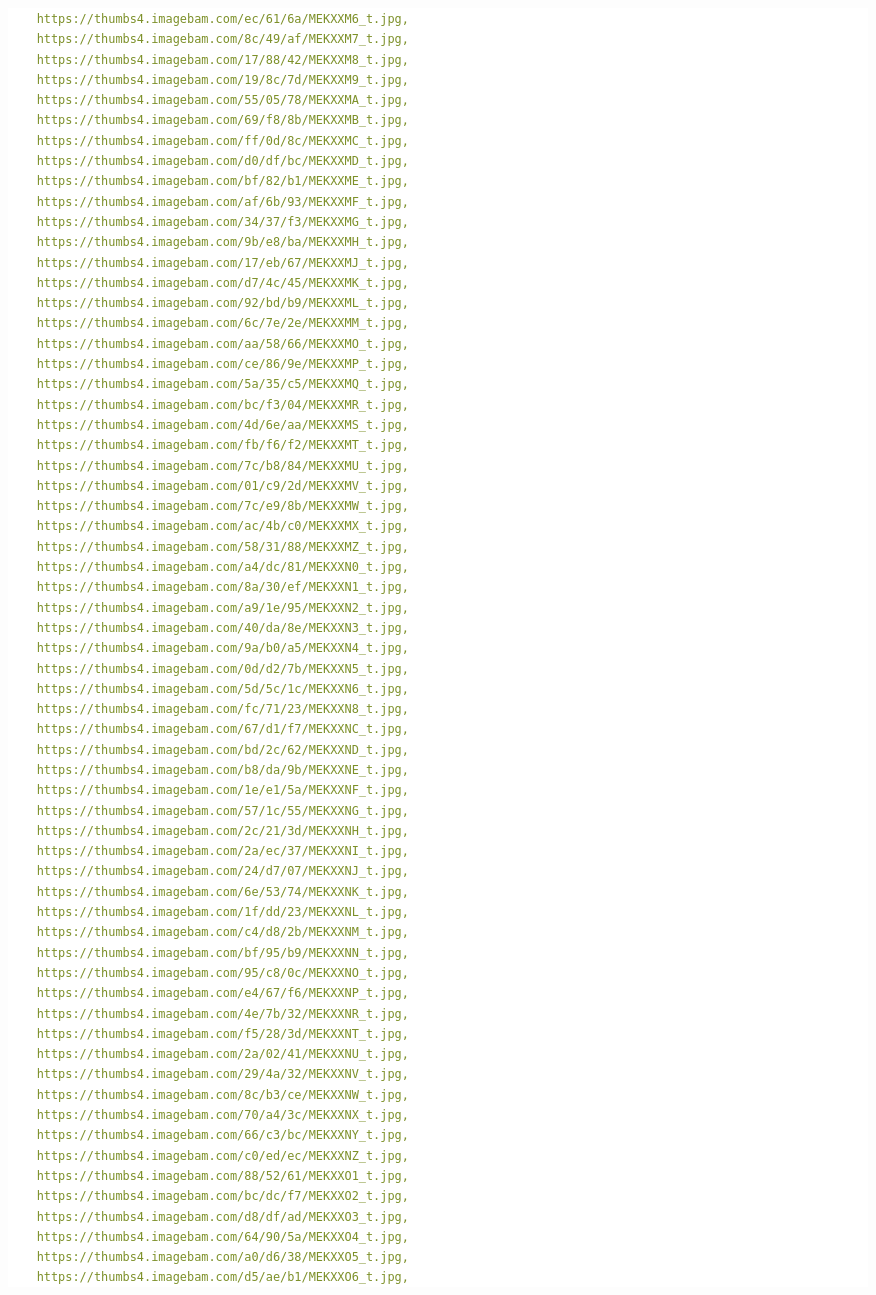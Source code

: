 ```yaml
    https://thumbs4.imagebam.com/ec/61/6a/MEKXXM6_t.jpg,
    https://thumbs4.imagebam.com/8c/49/af/MEKXXM7_t.jpg,
    https://thumbs4.imagebam.com/17/88/42/MEKXXM8_t.jpg,
    https://thumbs4.imagebam.com/19/8c/7d/MEKXXM9_t.jpg,
    https://thumbs4.imagebam.com/55/05/78/MEKXXMA_t.jpg,
    https://thumbs4.imagebam.com/69/f8/8b/MEKXXMB_t.jpg,
    https://thumbs4.imagebam.com/ff/0d/8c/MEKXXMC_t.jpg,
    https://thumbs4.imagebam.com/d0/df/bc/MEKXXMD_t.jpg,
    https://thumbs4.imagebam.com/bf/82/b1/MEKXXME_t.jpg,
    https://thumbs4.imagebam.com/af/6b/93/MEKXXMF_t.jpg,
    https://thumbs4.imagebam.com/34/37/f3/MEKXXMG_t.jpg,
    https://thumbs4.imagebam.com/9b/e8/ba/MEKXXMH_t.jpg,
    https://thumbs4.imagebam.com/17/eb/67/MEKXXMJ_t.jpg,
    https://thumbs4.imagebam.com/d7/4c/45/MEKXXMK_t.jpg,
    https://thumbs4.imagebam.com/92/bd/b9/MEKXXML_t.jpg,
    https://thumbs4.imagebam.com/6c/7e/2e/MEKXXMM_t.jpg,
    https://thumbs4.imagebam.com/aa/58/66/MEKXXMO_t.jpg,
    https://thumbs4.imagebam.com/ce/86/9e/MEKXXMP_t.jpg,
    https://thumbs4.imagebam.com/5a/35/c5/MEKXXMQ_t.jpg,
    https://thumbs4.imagebam.com/bc/f3/04/MEKXXMR_t.jpg,
    https://thumbs4.imagebam.com/4d/6e/aa/MEKXXMS_t.jpg,
    https://thumbs4.imagebam.com/fb/f6/f2/MEKXXMT_t.jpg,
    https://thumbs4.imagebam.com/7c/b8/84/MEKXXMU_t.jpg,
    https://thumbs4.imagebam.com/01/c9/2d/MEKXXMV_t.jpg,
    https://thumbs4.imagebam.com/7c/e9/8b/MEKXXMW_t.jpg,
    https://thumbs4.imagebam.com/ac/4b/c0/MEKXXMX_t.jpg,
    https://thumbs4.imagebam.com/58/31/88/MEKXXMZ_t.jpg,
    https://thumbs4.imagebam.com/a4/dc/81/MEKXXN0_t.jpg,
    https://thumbs4.imagebam.com/8a/30/ef/MEKXXN1_t.jpg,
    https://thumbs4.imagebam.com/a9/1e/95/MEKXXN2_t.jpg,
    https://thumbs4.imagebam.com/40/da/8e/MEKXXN3_t.jpg,
    https://thumbs4.imagebam.com/9a/b0/a5/MEKXXN4_t.jpg,
    https://thumbs4.imagebam.com/0d/d2/7b/MEKXXN5_t.jpg,
    https://thumbs4.imagebam.com/5d/5c/1c/MEKXXN6_t.jpg,
    https://thumbs4.imagebam.com/fc/71/23/MEKXXN8_t.jpg,
    https://thumbs4.imagebam.com/67/d1/f7/MEKXXNC_t.jpg,
    https://thumbs4.imagebam.com/bd/2c/62/MEKXXND_t.jpg,
    https://thumbs4.imagebam.com/b8/da/9b/MEKXXNE_t.jpg,
    https://thumbs4.imagebam.com/1e/e1/5a/MEKXXNF_t.jpg,
    https://thumbs4.imagebam.com/57/1c/55/MEKXXNG_t.jpg,
    https://thumbs4.imagebam.com/2c/21/3d/MEKXXNH_t.jpg,
    https://thumbs4.imagebam.com/2a/ec/37/MEKXXNI_t.jpg,
    https://thumbs4.imagebam.com/24/d7/07/MEKXXNJ_t.jpg,
    https://thumbs4.imagebam.com/6e/53/74/MEKXXNK_t.jpg,
    https://thumbs4.imagebam.com/1f/dd/23/MEKXXNL_t.jpg,
    https://thumbs4.imagebam.com/c4/d8/2b/MEKXXNM_t.jpg,
    https://thumbs4.imagebam.com/bf/95/b9/MEKXXNN_t.jpg,
    https://thumbs4.imagebam.com/95/c8/0c/MEKXXNO_t.jpg,
    https://thumbs4.imagebam.com/e4/67/f6/MEKXXNP_t.jpg,
    https://thumbs4.imagebam.com/4e/7b/32/MEKXXNR_t.jpg,
    https://thumbs4.imagebam.com/f5/28/3d/MEKXXNT_t.jpg,
    https://thumbs4.imagebam.com/2a/02/41/MEKXXNU_t.jpg,
    https://thumbs4.imagebam.com/29/4a/32/MEKXXNV_t.jpg,
    https://thumbs4.imagebam.com/8c/b3/ce/MEKXXNW_t.jpg,
    https://thumbs4.imagebam.com/70/a4/3c/MEKXXNX_t.jpg,
    https://thumbs4.imagebam.com/66/c3/bc/MEKXXNY_t.jpg,
    https://thumbs4.imagebam.com/c0/ed/ec/MEKXXNZ_t.jpg,
    https://thumbs4.imagebam.com/88/52/61/MEKXXO1_t.jpg,
    https://thumbs4.imagebam.com/bc/dc/f7/MEKXXO2_t.jpg,
    https://thumbs4.imagebam.com/d8/df/ad/MEKXXO3_t.jpg,
    https://thumbs4.imagebam.com/64/90/5a/MEKXXO4_t.jpg,
    https://thumbs4.imagebam.com/a0/d6/38/MEKXXO5_t.jpg,
    https://thumbs4.imagebam.com/d5/ae/b1/MEKXXO6_t.jpg,
```